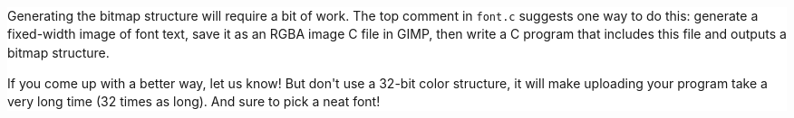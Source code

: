 Generating the bitmap structure will require a bit of work. The top
comment in `font.c` suggests one way to do this: generate a
fixed-width image of font text, save it as an RGBA image C file in
GIMP, then write a C program that includes this file and outputs a
bitmap structure.

If you come up with a better way, let us know! But don't use a 32-bit
color structure, it will make uploading your program take a very long
time (32 times as long). And sure to pick a neat font!


